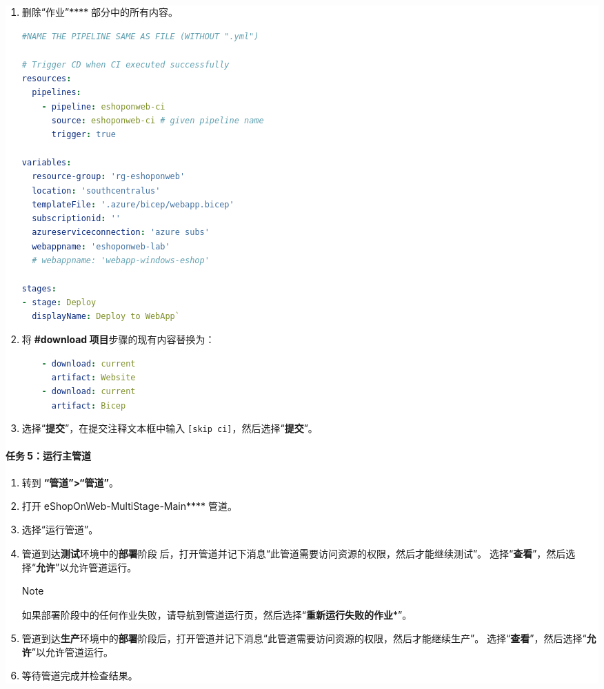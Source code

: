 1. 删除“作业”**** 部分中的所有内容。

   ```yaml
   #NAME THE PIPELINE SAME AS FILE (WITHOUT ".yml")
   
   # Trigger CD when CI executed successfully
   resources:
     pipelines:
       - pipeline: eshoponweb-ci
         source: eshoponweb-ci # given pipeline name
         trigger: true

   variables:
     resource-group: 'rg-eshoponweb'
     location: 'southcentralus'
     templateFile: '.azure/bicep/webapp.bicep'
     subscriptionid: ''
     azureserviceconnection: 'azure subs'
     webappname: 'eshoponweb-lab'
     # webappname: 'webapp-windows-eshop'
   
   stages:
   - stage: Deploy
     displayName: Deploy to WebApp`
   ```

1. 将 **#download 项目**步骤的现有内容替换为：

   ```yaml
       - download: current
         artifact: Website
       - download: current
         artifact: Bicep
   ```

1. 选择“**提交**”，在提交注释文本框中输入 `[skip ci]`，然后选择“**提交**”。

#### 任务 5：运行主管道

1. 转到 **“管道”>“管道”**。

1. 打开 eShopOnWeb-MultiStage-Main**** 管道。

1. 选择“运行管道”。

1. 管道到达**测试**环境中的**部署**阶段 后，打开管道并记下消息“此管道需要访问资源的权限，然后才能继续测试”。 选择“**查看**”，然后选择“**允许**”以允许管道运行。

   > [!NOTE]
   > 如果部署阶段中的任何作业失败，请导航到管道运行页，然后选择“**重新运行失败的作业***”。

1. 管道到达**生产**环境中的**部署**阶段后，打开管道并记下消息“此管道需要访问资源的权限，然后才能继续生产”。 选择“**查看**”，然后选择“**允许**”以允许管道运行。

1. 等待管道完成并检查结果。
